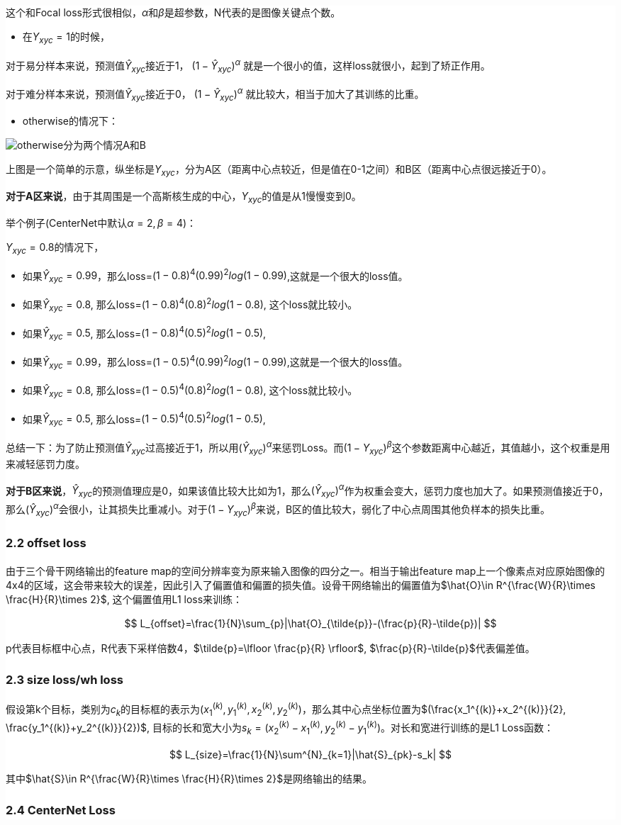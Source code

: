 这个和Focal loss形式很相似，$\alpha$和$\beta$是超参数，N代表的是图像关键点个数。

- 在$Y_{xyc}=1$的时候，

对于易分样本来说，预测值$\hat{Y}_{xyc}$接近于1， $(1-\hat{Y}_{xyc})^\alpha$ 就是一个很小的值，这样loss就很小，起到了矫正作用。

对于难分样本来说，预测值$\hat{Y}_{xyc}$接近于0， $(1-\hat{Y}_{xyc})^\alpha$ 就比较大，相当于加大了其训练的比重。

- otherwise的情况下：

![otherwise分为两个情况A和B](https://img-blog.csdnimg.cn/20200808103212439.png?x-oss-process=image/watermark,type_ZmFuZ3poZW5naGVpdGk,shadow_10,text_aHR0cHM6Ly9ibG9nLmNzZG4ubmV0L0REX1BQX0pK,size_16,color_FFFFFF,t_70)

上图是一个简单的示意，纵坐标是${Y}_{xyc}$，分为A区（距离中心点较近，但是值在0-1之间）和B区（距离中心点很远接近于0）。

**对于A区来说**，由于其周围是一个高斯核生成的中心，$Y_{xyc}$的值是从1慢慢变到0。

举个例子(CenterNet中默认$\alpha=2,\beta=4$)：

$Y_{xyc}=0.8$的情况下，

- 如果$\hat{Y}_{xyc}=0.99$，那么loss=$(1-0.8)^4(0.99)^2log(1-0.99)$,这就是一个很大的loss值。
- 如果$\hat{Y}_{xyc}=0.8$, 那么loss=$(1-0.8)^4(0.8)^2log(1-0.8)$, 这个loss就比较小。
- 如果$\hat{Y}_{xyc}=0.5$, 那么loss=$(1-0.8)^4(0.5)^2log(1-0.5)$, 

- 如果$\hat{Y}_{xyc}=0.99$，那么loss=$(1-0.5)^4(0.99)^2log(1-0.99)$,这就是一个很大的loss值。
- 如果$\hat{Y}_{xyc}=0.8$, 那么loss=$(1-0.5)^4(0.8)^2log(1-0.8)$, 这个loss就比较小。
- 如果$\hat{Y}_{xyc}=0.5$, 那么loss=$(1-0.5)^4(0.5)^2log(1-0.5)$, 

总结一下：为了防止预测值$\hat{Y}_{xyc}$过高接近于1，所以用$(\hat{Y}_{xyc})^\alpha$来惩罚Loss。而$(1-Y_{xyc})^\beta$这个参数距离中心越近，其值越小，这个权重是用来减轻惩罚力度。

**对于B区来说**，$\hat{Y}_{xyc}$的预测值理应是0，如果该值比较大比如为1，那么$(\hat{Y}_{xyc})^\alpha$作为权重会变大，惩罚力度也加大了。如果预测值接近于0，那么$(\hat{Y}_{xyc})^\alpha$会很小，让其损失比重减小。对于$(1-Y_{xyc})^\beta$来说，B区的值比较大，弱化了中心点周围其他负样本的损失比重。

### 2.2 offset loss

由于三个骨干网络输出的feature map的空间分辨率变为原来输入图像的四分之一。相当于输出feature map上一个像素点对应原始图像的4x4的区域，这会带来较大的误差，因此引入了偏置值和偏置的损失值。设骨干网络输出的偏置值为$\hat{O}\in R^{\frac{W}{R}\times \frac{H}{R}\times 2}$, 这个偏置值用L1 loss来训练：

$$
L_{offset}=\frac{1}{N}\sum_{p}|\hat{O}_{\tilde{p}}-(\frac{p}{R}-\tilde{p})|
$$

p代表目标框中心点，R代表下采样倍数4，$\tilde{p}=\lfloor \frac{p}{R} \rfloor$,  $\frac{p}{R}-\tilde{p}$代表偏差值。

### 2.3 size loss/wh loss

假设第k个目标，类别为$c_k$的目标框的表示为$(x_1^{(k)},y_1^{(k)},x_2^{(k)},y_2^{(k)})$，那么其中心点坐标位置为$(\frac{x_1^{(k)}+x_2^{(k)}}{2}, \frac{y_1^{(k)}+y_2^{(k)}}{2})$, 目标的长和宽大小为$s_k=(x_2^{(k)}-x_1^{(k)},y_2^{(k)}-y_1^{(k)})$。对长和宽进行训练的是L1 Loss函数：

$$
L_{size}=\frac{1}{N}\sum^{N}_{k=1}|\hat{S}_{pk}-s_k|
$$

其中$\hat{S}\in R^{\frac{W}{R}\times \frac{H}{R}\times 2}$是网络输出的结果。

### 2.4 CenterNet Loss
